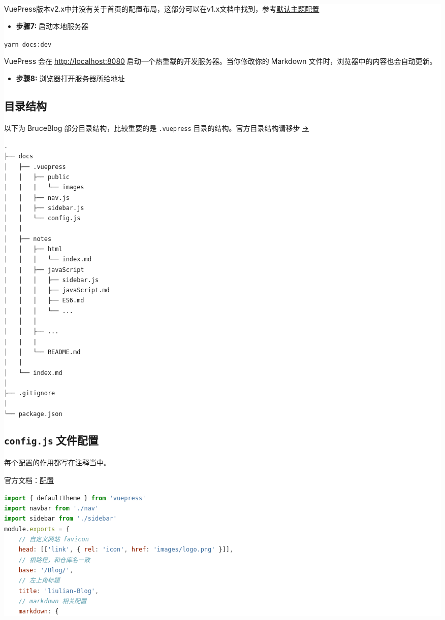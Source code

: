 VuePress版本v2.x中并没有关于首页的配置布局，这部分可以在v1.x文档中找到，参考[默认主题配置](https://vuepress.vuejs.org/zh/theme/default-theme-config.html#%E9%A6%96%E9%A1%B5)

- **步骤7:** 启动本地服务器

```bash
yarn docs:dev
```

VuePress 会在 <http://localhost:8080> 启动一个热重载的开发服务器。当你修改你的 Markdown 文件时，浏览器中的内容也会自动更新。

- **步骤8:** 浏览器打开服务器所给地址

## 目录结构

以下为 BruceBlog 部分目录结构，比较重要的是 `.vuepress` 目录的结构。官方目录结构请移步 [→](https://vuepress.vuejs.org/zh/guide/directory-structure.html)

```text
.
├── docs
│   ├── .vuepress
│   │   ├── public
|   |   |   └── images
│   │   ├── nav.js
│   │   ├── sidebar.js
│   │   └── config.js
|   |
│   ├── notes
│   │   ├── html
|   │   │   └── index.md
|   |   ├── javaScript
|   │   │   ├── sidebar.js
|   │   │   ├── javaScript.md
|   │   │   ├── ES6.md
|   │   │   └── ...
|   │   │
|   │   ├── ...
|   |   |
│   │   └── README.md
|   |
│   └── index.md
│
├── .gitignore
|
└── package.json
```

## `config.js` 文件配置

每个配置的作用都写在注释当中。

官方文档：[配置](https://v2.vuepress.vuejs.org/zh/reference/config.html)

```js
import { defaultTheme } from 'vuepress'
import navbar from './nav'
import sidebar from './sidebar'
module.exports = {
    // 自定义网站 favicon
    head: [['link', { rel: 'icon', href: 'images/logo.png' }]],
    // 根路径，和仓库名一致
    base: '/Blog/',
    // 左上角标题
    title: 'liulian-Blog',
    // markdown 相关配置
    markdown: {
```